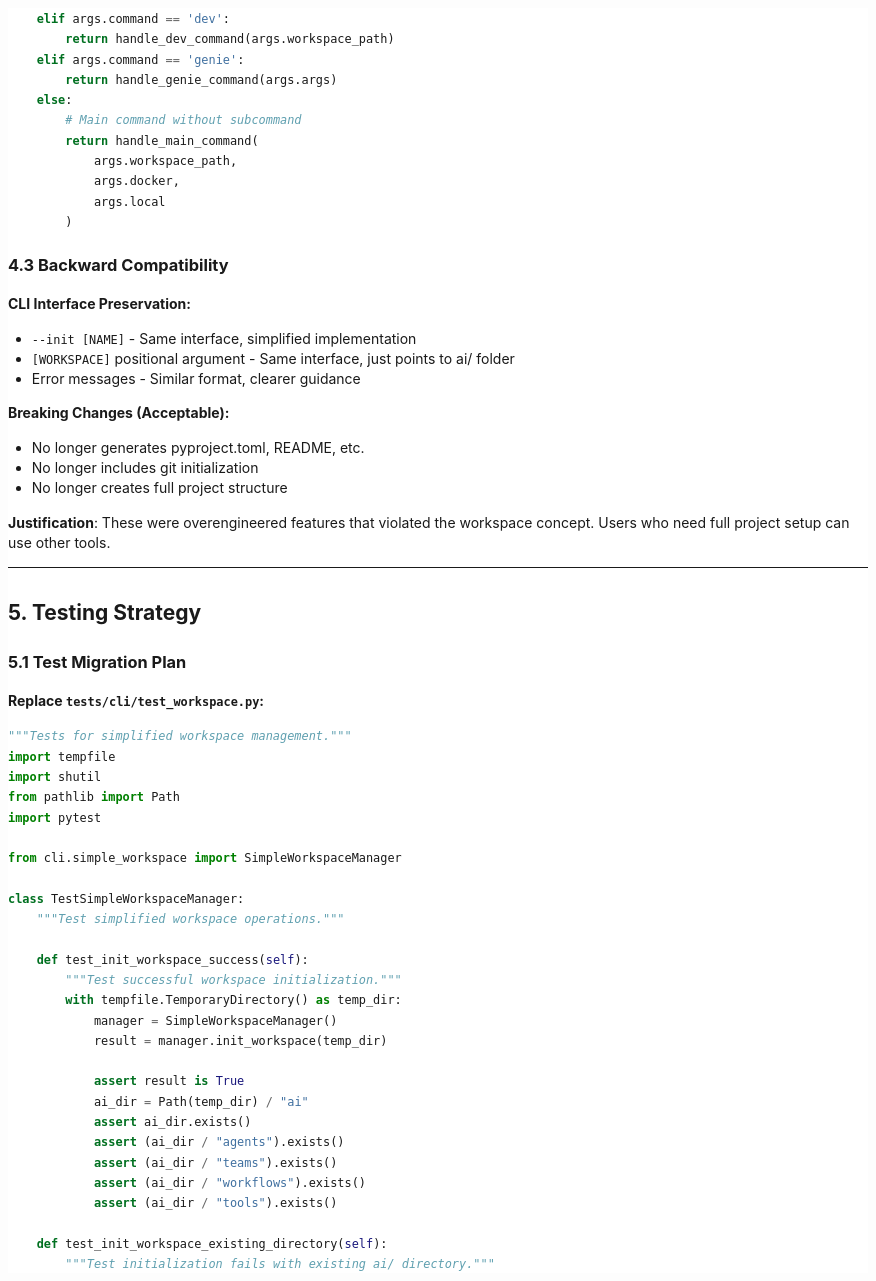```python
    elif args.command == 'dev':
        return handle_dev_command(args.workspace_path)
    elif args.command == 'genie':
        return handle_genie_command(args.args)
    else:
        # Main command without subcommand
        return handle_main_command(
            args.workspace_path, 
            args.docker, 
            args.local
        )
```

### 4.3 Backward Compatibility

**CLI Interface Preservation:**
- `--init [NAME]` - Same interface, simplified implementation
- `[WORKSPACE]` positional argument - Same interface, just points to ai/ folder
- Error messages - Similar format, clearer guidance

**Breaking Changes (Acceptable):**
- No longer generates pyproject.toml, README, etc.
- No longer includes git initialization
- No longer creates full project structure

**Justification**: These were overengineered features that violated the workspace concept. Users who need full project setup can use other tools.

---

## 5. Testing Strategy

### 5.1 Test Migration Plan

**Replace `tests/cli/test_workspace.py`:**

```python
"""Tests for simplified workspace management."""
import tempfile
import shutil
from pathlib import Path
import pytest

from cli.simple_workspace import SimpleWorkspaceManager

class TestSimpleWorkspaceManager:
    """Test simplified workspace operations."""
    
    def test_init_workspace_success(self):
        """Test successful workspace initialization."""
        with tempfile.TemporaryDirectory() as temp_dir:
            manager = SimpleWorkspaceManager()
            result = manager.init_workspace(temp_dir)
            
            assert result is True
            ai_dir = Path(temp_dir) / "ai"
            assert ai_dir.exists()
            assert (ai_dir / "agents").exists()
            assert (ai_dir / "teams").exists()
            assert (ai_dir / "workflows").exists()
            assert (ai_dir / "tools").exists()
    
    def test_init_workspace_existing_directory(self):
        """Test initialization fails with existing ai/ directory."""
```